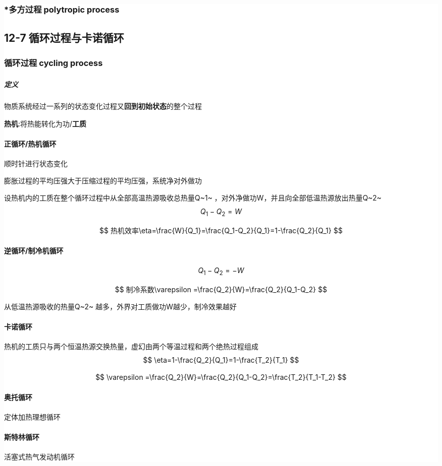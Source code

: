 
### *多方过程 polytropic process

## 12-7 循环过程与卡诺循环

### 循环过程 cycling process

##### 定义

物质系统经过一系列的状态变化过程又**回到初始状态**的整个过程

**热机**:将热能转化为功/**工质**

#### 正循环/热机循环

顺时针进行状态变化

膨胀过程的平均压强大于压缩过程的平均压强，系统净对外做功

设热机内的工质在整个循环过程中从全部高温热源吸收总热量Q~1~ ，对外净做功W，并且向全部低温热源放出热量Q~2~ 
$$
Q_1-Q_2=W
$$

$$
热机效率\eta=\frac{W}{Q_1}=\frac{Q_1-Q_2}{Q_1}=1-\frac{Q_2}{Q_1}
$$

#### 逆循环/制冷机循环	

$$
Q_1-Q_2=-W
$$

$$
制冷系数\varepsilon =\frac{Q_2}{W}=\frac{Q_2}{Q_1-Q_2}
$$

从低温热源吸收的热量Q~2~ 越多，外界对工质做功W越少，制冷效果越好

#### 卡诺循环

热机的工质只与两个恒温热源交换热量，虚幻由两个等温过程和两个绝热过程组成
$$
\eta=1-\frac{Q_2}{Q_1}=1-\frac{T_2}{T_1}
$$

$$
\varepsilon =\frac{Q_2}{W}=\frac{Q_2}{Q_1-Q_2}=\frac{T_2}{T_1-T_2}
$$



#### 奥托循环

定体加热理想循环

#### 斯特林循环

活塞式热气发动机循环
